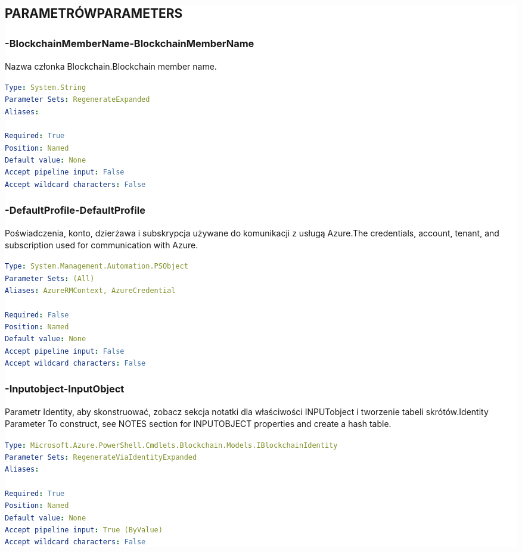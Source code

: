 ## <span data-ttu-id="e2b3d-114">PARAMETRÓW</span><span class="sxs-lookup"><span data-stu-id="e2b3d-114">PARAMETERS</span></span>

### <span data-ttu-id="e2b3d-115">-BlockchainMemberName</span><span class="sxs-lookup"><span data-stu-id="e2b3d-115">-BlockchainMemberName</span></span>
<span data-ttu-id="e2b3d-116">Nazwa członka Blockchain.</span><span class="sxs-lookup"><span data-stu-id="e2b3d-116">Blockchain member name.</span></span>

```yaml
Type: System.String
Parameter Sets: RegenerateExpanded
Aliases:

Required: True
Position: Named
Default value: None
Accept pipeline input: False
Accept wildcard characters: False
```

### <span data-ttu-id="e2b3d-117">-DefaultProfile</span><span class="sxs-lookup"><span data-stu-id="e2b3d-117">-DefaultProfile</span></span>
<span data-ttu-id="e2b3d-118">Poświadczenia, konto, dzierżawa i subskrypcja używane do komunikacji z usługą Azure.</span><span class="sxs-lookup"><span data-stu-id="e2b3d-118">The credentials, account, tenant, and subscription used for communication with Azure.</span></span>

```yaml
Type: System.Management.Automation.PSObject
Parameter Sets: (All)
Aliases: AzureRMContext, AzureCredential

Required: False
Position: Named
Default value: None
Accept pipeline input: False
Accept wildcard characters: False
```

### <span data-ttu-id="e2b3d-119">-Inputobject</span><span class="sxs-lookup"><span data-stu-id="e2b3d-119">-InputObject</span></span>
<span data-ttu-id="e2b3d-120">Parametr Identity, aby skonstruować, zobacz sekcja notatki dla właściwości INPUTobject i tworzenie tabeli skrótów.</span><span class="sxs-lookup"><span data-stu-id="e2b3d-120">Identity Parameter To construct, see NOTES section for INPUTOBJECT properties and create a hash table.</span></span>

```yaml
Type: Microsoft.Azure.PowerShell.Cmdlets.Blockchain.Models.IBlockchainIdentity
Parameter Sets: RegenerateViaIdentityExpanded
Aliases:

Required: True
Position: Named
Default value: None
Accept pipeline input: True (ByValue)
Accept wildcard characters: False
```

